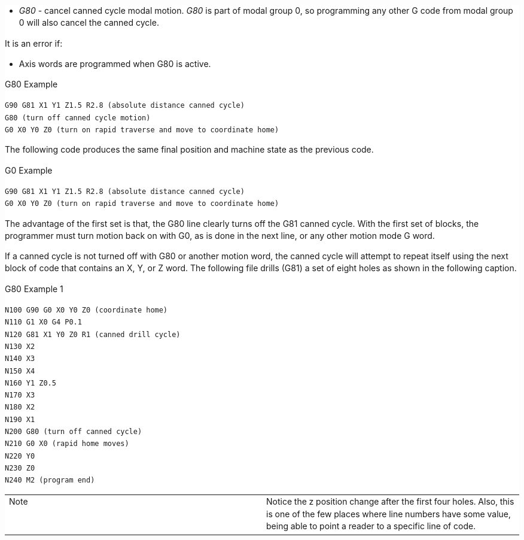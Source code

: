 -   *G80* - cancel canned cycle modal motion. *G80* is part of modal group 0, so programming any other G code from modal group 0 will also cancel the canned cycle.

It is an error if:

-   Axis words are programmed when G80 is active.

G80 Example

    G90 G81 X1 Y1 Z1.5 R2.8 (absolute distance canned cycle)
    G80 (turn off canned cycle motion)
    G0 X0 Y0 Z0 (turn on rapid traverse and move to coordinate home)

The following code produces the same final position and machine state as the previous code.

G0 Example

    G90 G81 X1 Y1 Z1.5 R2.8 (absolute distance canned cycle)
    G0 X0 Y0 Z0 (turn on rapid traverse and move to coordinate home)

The advantage of the first set is that, the G80 line clearly turns off the G81 canned cycle. With the first set of blocks, the programmer must turn motion back on with G0, as is done in the next line, or any other motion mode G word.

If a canned cycle is not turned off with G80 or another motion word, the canned cycle will attempt to repeat itself using the next block of code that contains an X, Y, or Z word. The following file drills (G81) a set of eight holes as shown in the following caption.

G80 Example 1

    N100 G90 G0 X0 Y0 Z0 (coordinate home)
    N110 G1 X0 G4 P0.1
    N120 G81 X1 Y0 Z0 R1 (canned drill cycle)
    N130 X2
    N140 X3
    N150 X4
    N160 Y1 Z0.5
    N170 X3
    N180 X2
    N190 X1
    N200 G80 (turn off canned cycle)
    N210 G0 X0 (rapid home moves)
    N220 Y0
    N230 Z0
    N240 M2 (program end)

<table>
<colgroup>
<col width="50%" />
<col width="50%" />
</colgroup>
<tbody>
<tr class="odd">
<td align="left"><div class="title">
Note
</div></td>
<td align="left">Notice the z position change after the first four holes. Also, this is one of the few places where line numbers have some value, being able to point a reader to a specific line of code.</td>
</tr>
</tbody>
</table>
